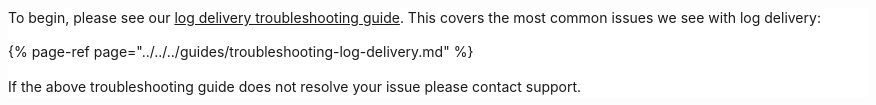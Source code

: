 To begin, please see our [log delivery troubleshooting guide](../../../guides/troubleshooting-log-delivery.md). This covers the most common issues we see with log delivery:

{% page-ref page="../../../guides/troubleshooting-log-delivery.md" %}

If the above troubleshooting guide does not resolve your issue please contact support.

